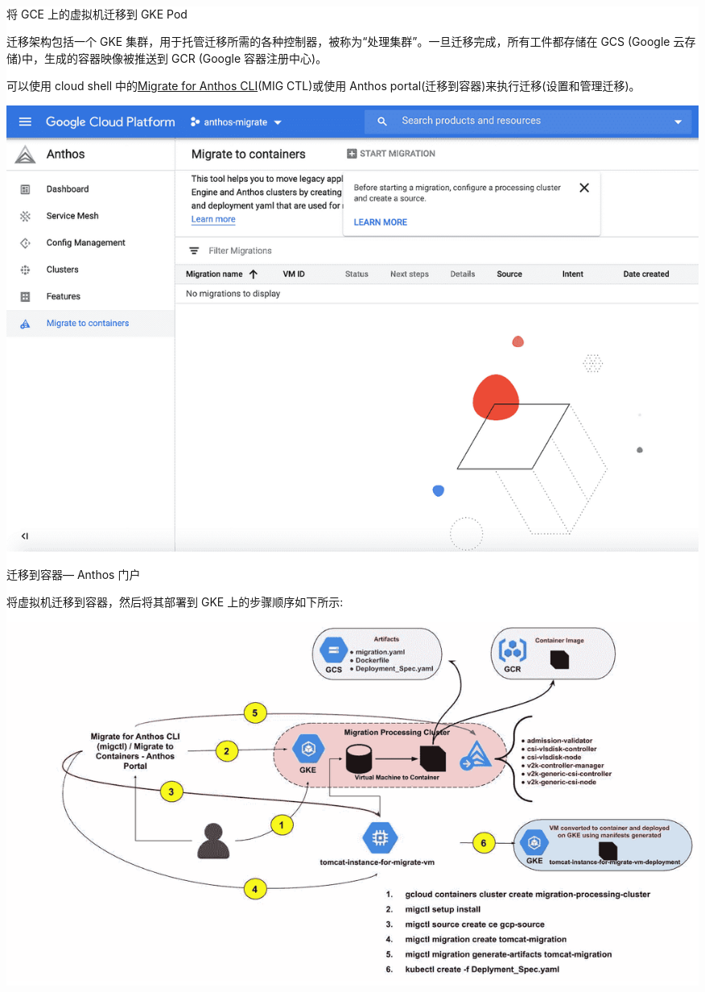 将 GCE 上的虚拟机迁移到 GKE Pod

迁移架构包括一个 GKE 集群，用于托管迁移所需的各种控制器，被称为“处理集群”。一旦迁移完成，所有工件都存储在 GCS (Google 云存储)中，生成的容器映像被推送到 GCR (Google 容器注册中心)。

可以使用 cloud shell 中的[Migrate for Anthos CLI](https://cloud.google.com/migrate/anthos/docs/migctl-reference)(MIG CTL)或使用 Anthos portal(迁移到容器)来执行迁移(设置和管理迁移)。

![](img/9c7b7d28dacd43581f45ed7abf8e38f7.png)

迁移到容器— Anthos 门户

将虚拟机迁移到容器，然后将其部署到 GKE 上的步骤顺序如下所示:

![](img/c04376baecf640cd92af960792e23c08.png)
